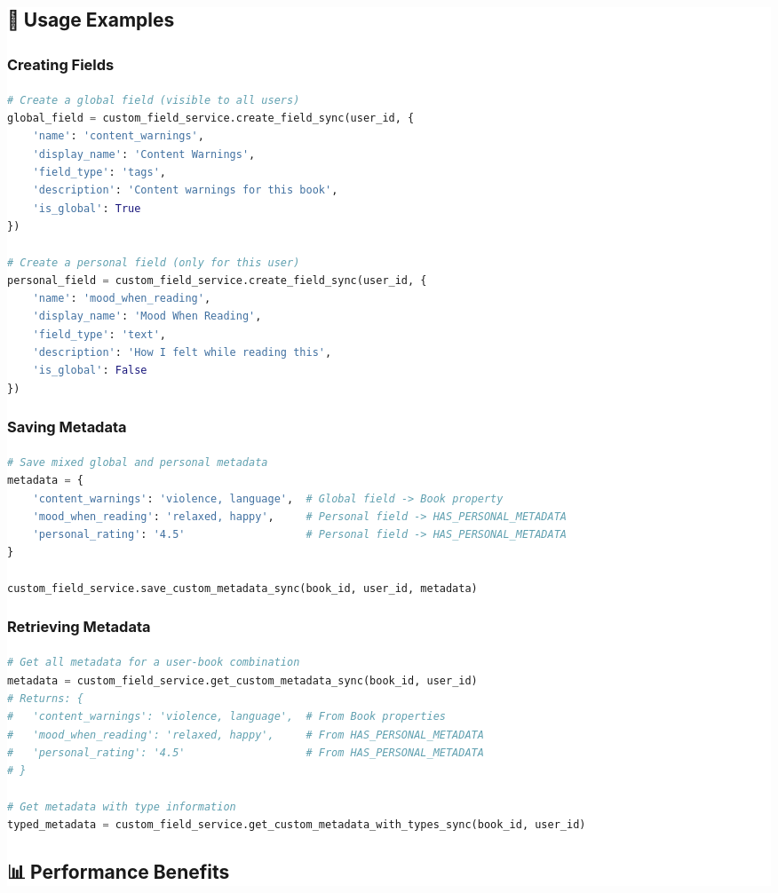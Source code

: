 ## 🚀 **Usage Examples**

### **Creating Fields**
```python
# Create a global field (visible to all users)
global_field = custom_field_service.create_field_sync(user_id, {
    'name': 'content_warnings',
    'display_name': 'Content Warnings',
    'field_type': 'tags',
    'description': 'Content warnings for this book',
    'is_global': True
})

# Create a personal field (only for this user)
personal_field = custom_field_service.create_field_sync(user_id, {
    'name': 'mood_when_reading',
    'display_name': 'Mood When Reading',
    'field_type': 'text',
    'description': 'How I felt while reading this',
    'is_global': False
})
```

### **Saving Metadata**
```python
# Save mixed global and personal metadata
metadata = {
    'content_warnings': 'violence, language',  # Global field -> Book property
    'mood_when_reading': 'relaxed, happy',     # Personal field -> HAS_PERSONAL_METADATA
    'personal_rating': '4.5'                   # Personal field -> HAS_PERSONAL_METADATA
}

custom_field_service.save_custom_metadata_sync(book_id, user_id, metadata)
```

### **Retrieving Metadata**
```python
# Get all metadata for a user-book combination
metadata = custom_field_service.get_custom_metadata_sync(book_id, user_id)
# Returns: {
#   'content_warnings': 'violence, language',  # From Book properties
#   'mood_when_reading': 'relaxed, happy',     # From HAS_PERSONAL_METADATA
#   'personal_rating': '4.5'                   # From HAS_PERSONAL_METADATA
# }

# Get metadata with type information
typed_metadata = custom_field_service.get_custom_metadata_with_types_sync(book_id, user_id)
```

## 📊 **Performance Benefits**
